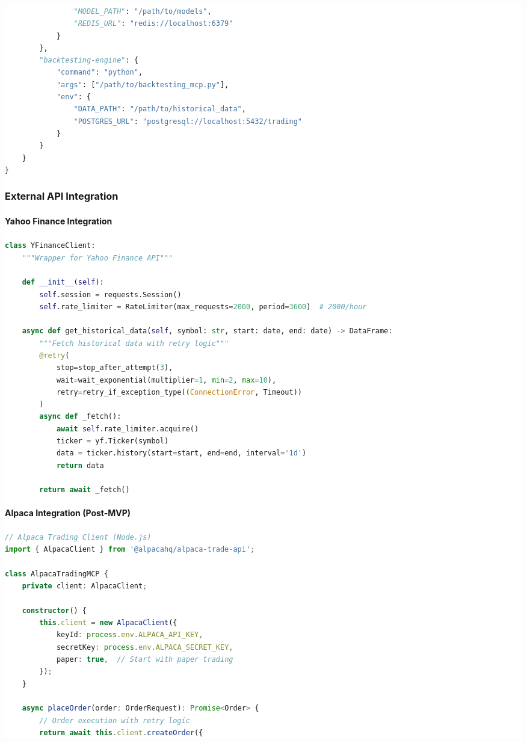```python
                "MODEL_PATH": "/path/to/models",
                "REDIS_URL": "redis://localhost:6379"
            }
        },
        "backtesting-engine": {
            "command": "python",
            "args": ["/path/to/backtesting_mcp.py"],
            "env": {
                "DATA_PATH": "/path/to/historical_data",
                "POSTGRES_URL": "postgresql://localhost:5432/trading"
            }
        }
    }
}
```

### External API Integration

#### Yahoo Finance Integration

```python
class YFinanceClient:
    """Wrapper for Yahoo Finance API"""

    def __init__(self):
        self.session = requests.Session()
        self.rate_limiter = RateLimiter(max_requests=2000, period=3600)  # 2000/hour

    async def get_historical_data(self, symbol: str, start: date, end: date) -> DataFrame:
        """Fetch historical data with retry logic"""
        @retry(
            stop=stop_after_attempt(3),
            wait=wait_exponential(multiplier=1, min=2, max=10),
            retry=retry_if_exception_type((ConnectionError, Timeout))
        )
        async def _fetch():
            await self.rate_limiter.acquire()
            ticker = yf.Ticker(symbol)
            data = ticker.history(start=start, end=end, interval='1d')
            return data

        return await _fetch()
```

#### Alpaca Integration (Post-MVP)

```typescript
// Alpaca Trading Client (Node.js)
import { AlpacaClient } from '@alpacahq/alpaca-trade-api';

class AlpacaTradingMCP {
    private client: AlpacaClient;

    constructor() {
        this.client = new AlpacaClient({
            keyId: process.env.ALPACA_API_KEY,
            secretKey: process.env.ALPACA_SECRET_KEY,
            paper: true,  // Start with paper trading
        });
    }

    async placeOrder(order: OrderRequest): Promise<Order> {
        // Order execution with retry logic
        return await this.client.createOrder({
```